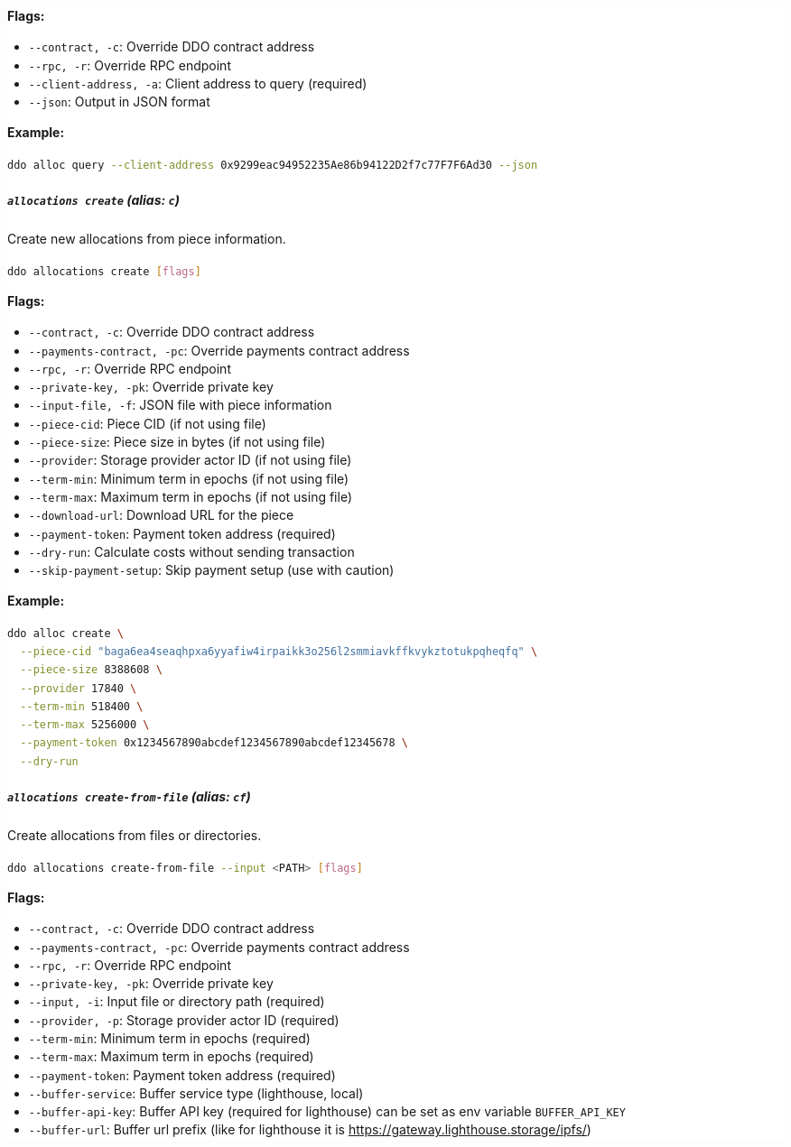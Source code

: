 **Flags:**
- `--contract, -c`: Override DDO contract address
- `--rpc, -r`: Override RPC endpoint
- `--client-address, -a`: Client address to query (required)
- `--json`: Output in JSON format

**Example:**
```bash
ddo alloc query --client-address 0x9299eac94952235Ae86b94122D2f7c77F7F6Ad30 --json
```

##### `allocations create` (alias: `c`)
Create new allocations from piece information.

```bash
ddo allocations create [flags]
```

**Flags:**
- `--contract, -c`: Override DDO contract address
- `--payments-contract, -pc`: Override payments contract address
- `--rpc, -r`: Override RPC endpoint
- `--private-key, -pk`: Override private key
- `--input-file, -f`: JSON file with piece information
- `--piece-cid`: Piece CID (if not using file)
- `--piece-size`: Piece size in bytes (if not using file)
- `--provider`: Storage provider actor ID (if not using file)
- `--term-min`: Minimum term in epochs (if not using file)
- `--term-max`: Maximum term in epochs (if not using file)
- `--download-url`: Download URL for the piece
- `--payment-token`: Payment token address (required)
- `--dry-run`: Calculate costs without sending transaction
- `--skip-payment-setup`: Skip payment setup (use with caution)

**Example:**
```bash
ddo alloc create \
  --piece-cid "baga6ea4seaqhpxa6yyafiw4irpaikk3o256l2smmiavkffkvykztotukpqheqfq" \
  --piece-size 8388608 \
  --provider 17840 \
  --term-min 518400 \
  --term-max 5256000 \
  --payment-token 0x1234567890abcdef1234567890abcdef12345678 \
  --dry-run
```

##### `allocations create-from-file` (alias: `cf`)
Create allocations from files or directories.

```bash
ddo allocations create-from-file --input <PATH> [flags]
```

**Flags:**
- `--contract, -c`: Override DDO contract address
- `--payments-contract, -pc`: Override payments contract address
- `--rpc, -r`: Override RPC endpoint
- `--private-key, -pk`: Override private key
- `--input, -i`: Input file or directory path (required)
- `--provider, -p`: Storage provider actor ID (required)
- `--term-min`: Minimum term in epochs (required)
- `--term-max`: Maximum term in epochs (required)
- `--payment-token`: Payment token address (required)
- `--buffer-service`: Buffer service type (lighthouse, local)
- `--buffer-api-key`: Buffer API key (required for lighthouse)
    can be set as env variable `BUFFER_API_KEY`
- `--buffer-url`: Buffer url prefix (like for lighthouse it is https://gateway.lighthouse.storage/ipfs/)